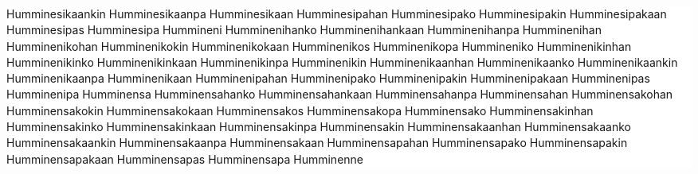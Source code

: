 Humminesikaankin
Humminesikaanpa
Humminesikaan
Humminesipahan
Humminesipako
Humminesipakin
Humminesipakaan
Humminesipas
Humminesipa
Hummineni
Humminenihanko
Humminenihankaan
Humminenihanpa
Humminenihan
Humminenikohan
Humminenikokin
Humminenikokaan
Humminenikos
Humminenikopa
Hummineniko
Humminenikinhan
Humminenikinko
Humminenikinkaan
Humminenikinpa
Humminenikin
Humminenikaanhan
Humminenikaanko
Humminenikaankin
Humminenikaanpa
Humminenikaan
Humminenipahan
Humminenipako
Humminenipakin
Humminenipakaan
Humminenipas
Humminenipa
Humminensa
Humminensahanko
Humminensahankaan
Humminensahanpa
Humminensahan
Humminensakohan
Humminensakokin
Humminensakokaan
Humminensakos
Humminensakopa
Humminensako
Humminensakinhan
Humminensakinko
Humminensakinkaan
Humminensakinpa
Humminensakin
Humminensakaanhan
Humminensakaanko
Humminensakaankin
Humminensakaanpa
Humminensakaan
Humminensapahan
Humminensapako
Humminensapakin
Humminensapakaan
Humminensapas
Humminensapa
Humminenne